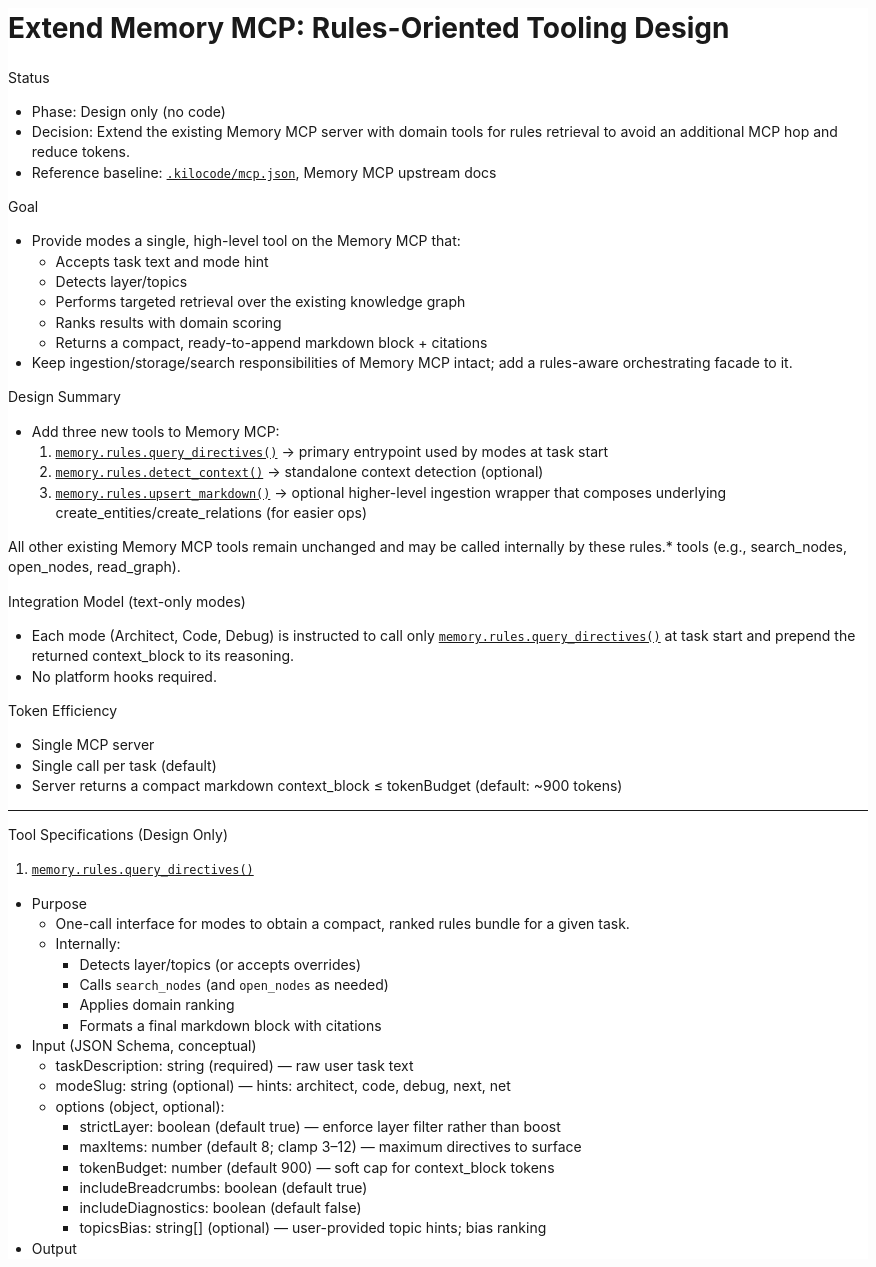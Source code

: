 # Extend Memory MCP: Rules-Oriented Tooling Design

Status
- Phase: Design only (no code)
- Decision: Extend the existing Memory MCP server with domain tools for rules retrieval to avoid an additional MCP hop and reduce tokens.
- Reference baseline: [`.kilocode/mcp.json`](.kilocode/mcp.json:1), Memory MCP upstream docs

Goal
- Provide modes a single, high-level tool on the Memory MCP that:
  - Accepts task text and mode hint
  - Detects layer/topics
  - Performs targeted retrieval over the existing knowledge graph
  - Ranks results with domain scoring
  - Returns a compact, ready-to-append markdown block + citations
- Keep ingestion/storage/search responsibilities of Memory MCP intact; add a rules-aware orchestrating facade to it.

Design Summary
- Add three new tools to Memory MCP:
  1) [`memory.rules.query_directives()`](6-Docs/specs/knowledge-graph-integration/extend-memory-mcp-tools.md:1) → primary entrypoint used by modes at task start
  2) [`memory.rules.detect_context()`](6-Docs/specs/knowledge-graph-integration/extend-memory-mcp-tools.md:1) → standalone context detection (optional)
  3) [`memory.rules.upsert_markdown()`](6-Docs/specs/knowledge-graph-integration/extend-memory-mcp-tools.md:1) → optional higher-level ingestion wrapper that composes underlying create_entities/create_relations (for easier ops)

All other existing Memory MCP tools remain unchanged and may be called internally by these rules.* tools (e.g., search_nodes, open_nodes, read_graph).

Integration Model (text-only modes)
- Each mode (Architect, Code, Debug) is instructed to call only [`memory.rules.query_directives()`](6-Docs/specs/knowledge-graph-integration/extend-memory-mcp-tools.md:1) at task start and prepend the returned context_block to its reasoning.
- No platform hooks required.

Token Efficiency
- Single MCP server
- Single call per task (default)
- Server returns a compact markdown context_block ≤ tokenBudget (default: ~900 tokens)

--------------------------------------------------------------------

Tool Specifications (Design Only)

1) [`memory.rules.query_directives()`](6-Docs/specs/knowledge-graph-integration/extend-memory-mcp-tools.md:1)
- Purpose
  - One-call interface for modes to obtain a compact, ranked rules bundle for a given task.
  - Internally:
    - Detects layer/topics (or accepts overrides)
    - Calls `search_nodes` (and `open_nodes` as needed)
    - Applies domain ranking
    - Formats a final markdown block with citations
- Input (JSON Schema, conceptual)
  - taskDescription: string (required) — raw user task text
  - modeSlug: string (optional) — hints: architect, code, debug, next, net
  - options (object, optional):
    - strictLayer: boolean (default true) — enforce layer filter rather than boost
    - maxItems: number (default 8; clamp 3–12) — maximum directives to surface
    - tokenBudget: number (default 900) — soft cap for context_block tokens
    - includeBreadcrumbs: boolean (default true)
    - includeDiagnostics: boolean (default false)
    - topicsBias: string[] (optional) — user-provided topic hints; bias ranking
- Output